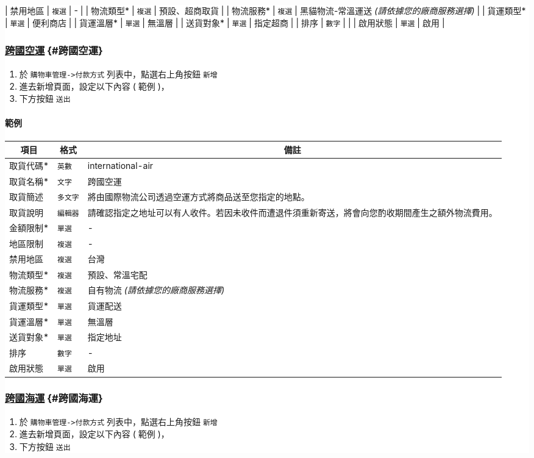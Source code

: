 | 禁用地區 | `複選` | - |
| 物流類型* | `複選` | 預設、超商取貨 |
| 物流服務* | `複選` | 黑貓物流-常溫運送 *(請依據您的廠商服務選擇)* |
| 貨運類型* | `單選` | 便利商店 |
| 貨運溫層* | `單選` | 無溫層 |
| 送貨對象* | `單選` | 指定超商 |
| 排序 | `數字` | |
| 啟用狀態 | `單選` | 啟用 |

### [跨國空運](/guide/cart-delivery#跨國空運) {#跨國空運}

1. 於 `購物車管理->付款方式` 列表中，點選右上角按鈕 `新增` 
2. 進去新增頁面，設定以下內容 ( 範例 )，
3. 下方按鈕 `送出`

#### 範例

| 項目 | 格式 | 備註 |
| --- | --- | --- |
| 取貨代碼* | `英數` | international-air |
| 取貨名稱* | `文字` | 跨國空運 |
| 取貨簡述 | `多文字` | 將由國際物流公司透過空運方式將商品送至您指定的地點。 |
| 取貨說明 | `編輯器` | 請確認指定之地址可以有人收件。若因未收件而遭退件須重新寄送，將會向您酌收期間產生之額外物流費用。 |
| 金額限制* | `單選` | - |
| 地區限制 | `複選` | - |
| 禁用地區 | `複選` | 台灣 |
| 物流類型* | `複選` | 預設、常溫宅配 |
| 物流服務* | `複選` | 自有物流 *(請依據您的廠商服務選擇)* |
| 貨運類型* | `單選` | 貨運配送 |
| 貨運溫層* | `單選` | 無溫層 |
| 送貨對象* | `單選` | 指定地址 |
| 排序 | `數字` | - |
| 啟用狀態 | `單選` | 啟用 |

### [跨國海運](/guide/cart-delivery#跨國海運) {#跨國海運}

1. 於 `購物車管理->付款方式` 列表中，點選右上角按鈕 `新增` 
2. 進去新增頁面，設定以下內容 ( 範例 )，
3. 下方按鈕 `送出`
